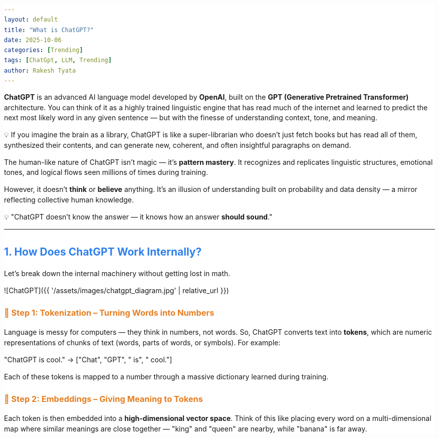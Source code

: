 ```yaml
---
layout: default
title: "What is ChatGPT?"
date: 2025-10-06
categories: [Trending]
tags: [ChatGpt, LLM, Trending]
author: Rakesh Tyata
---
```


**ChatGPT** is an advanced AI language model developed by **OpenAI**, built on the **GPT (Generative Pretrained Transformer)** architecture. You can think of it as a highly trained linguistic engine that has read much of the internet and learned to predict the next most likely word in any given sentence — but with the finesse of understanding context, tone, and meaning.

💡 If you imagine the brain as a library, ChatGPT is like a super-librarian who doesn’t just fetch books but has read all of them, synthesized their contents, and can generate new, coherent, and often insightful paragraphs on demand.

The human-like nature of ChatGPT isn’t magic — it’s **pattern mastery**. It recognizes and replicates linguistic structures, emotional tones, and logical flows seen millions of times during training.

However, it doesn’t **think** or **believe** anything. It’s an illusion of understanding built on probability and data density — a mirror reflecting collective human knowledge.

💡 "ChatGPT doesn’t know the answer — it knows how an answer **should sound**."

---

## <span style="color:#2F80ED;">1. How Does ChatGPT Work Internally?</span>

Let’s break down the internal machinery without getting lost in math.

![ChatGPT]({{ '/assets/images/chatgpt_diagram.jpg' | relative_url }})

### <span style="color:#E67E22;">🔹 Step 1: Tokenization – Turning Words into Numbers</span>

Language is messy for computers — they think in numbers, not words. So, ChatGPT converts text into **tokens**, which are numeric representations of chunks of text (words, parts of words, or symbols). For example:

"ChatGPT is cool." → ["Chat", "GPT", " is", " cool."]

Each of these tokens is mapped to a number through a massive dictionary learned during training.

### <span style="color:#E67E22;">🔹 Step 2: Embeddings – Giving Meaning to Tokens</span>

Each token is then embedded into a **high-dimensional vector space**. Think of this like placing every word on a multi-dimensional map where similar meanings are close together — "king" and "queen" are nearby, while "banana" is far away.

